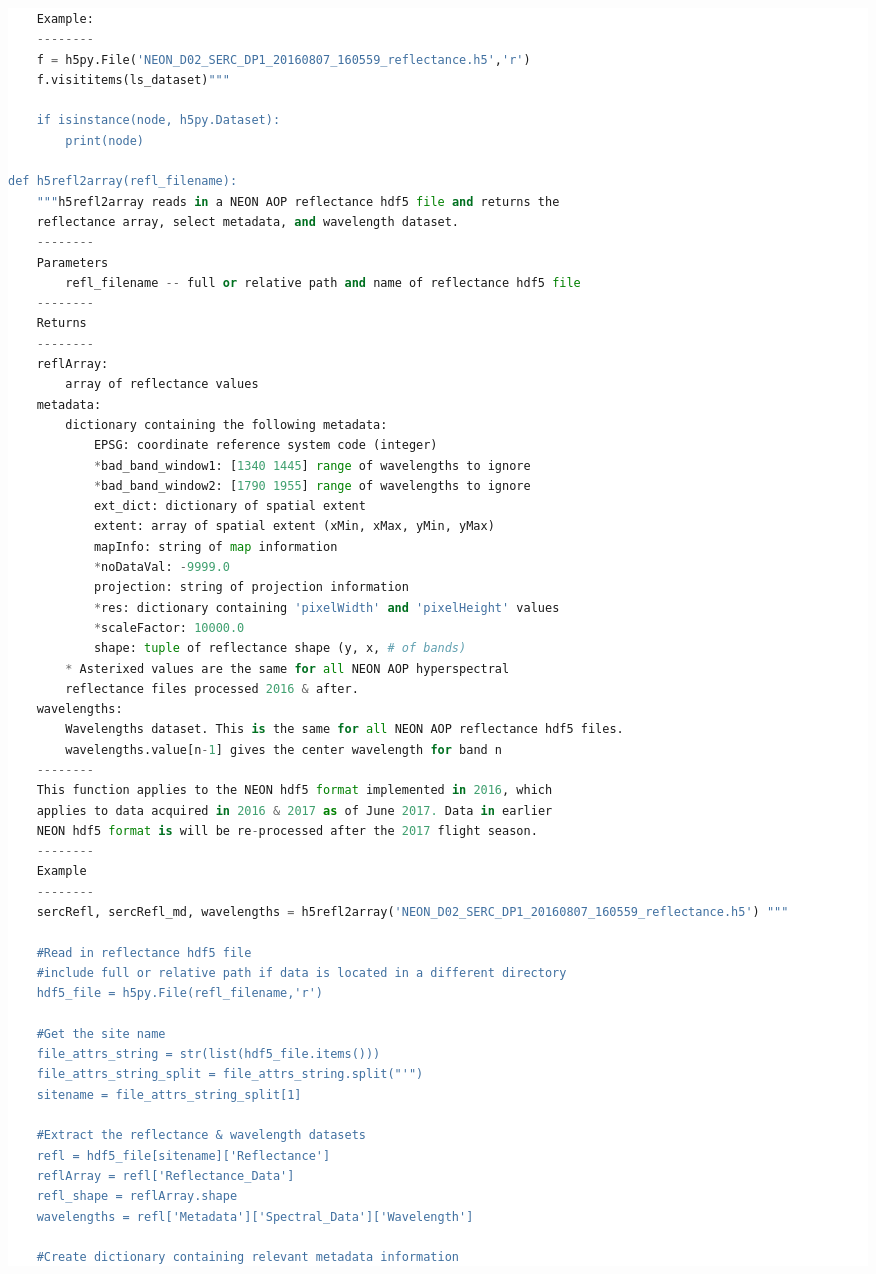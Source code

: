 ```python
    Example:
    --------
    f = h5py.File('NEON_D02_SERC_DP1_20160807_160559_reflectance.h5','r') 
    f.visititems(ls_dataset)"""
    
    if isinstance(node, h5py.Dataset):
        print(node)

def h5refl2array(refl_filename):
    """h5refl2array reads in a NEON AOP reflectance hdf5 file and returns the
    reflectance array, select metadata, and wavelength dataset.
    --------
    Parameters
        refl_filename -- full or relative path and name of reflectance hdf5 file
    --------
    Returns 
    --------
    reflArray:
        array of reflectance values
    metadata:
        dictionary containing the following metadata:
            EPSG: coordinate reference system code (integer)
            *bad_band_window1: [1340 1445] range of wavelengths to ignore
            *bad_band_window2: [1790 1955] range of wavelengths to ignore 
            ext_dict: dictionary of spatial extent 
            extent: array of spatial extent (xMin, xMax, yMin, yMax)
            mapInfo: string of map information 
            *noDataVal: -9999.0
            projection: string of projection information
            *res: dictionary containing 'pixelWidth' and 'pixelHeight' values 
            *scaleFactor: 10000.0
            shape: tuple of reflectance shape (y, x, # of bands)
        * Asterixed values are the same for all NEON AOP hyperspectral 
        reflectance files processed 2016 & after.
    wavelengths:
        Wavelengths dataset. This is the same for all NEON AOP reflectance hdf5 files.
        wavelengths.value[n-1] gives the center wavelength for band n 
    --------
    This function applies to the NEON hdf5 format implemented in 2016, which 
    applies to data acquired in 2016 & 2017 as of June 2017. Data in earlier 
    NEON hdf5 format is will be re-processed after the 2017 flight season. 
    --------
    Example
    --------
    sercRefl, sercRefl_md, wavelengths = h5refl2array('NEON_D02_SERC_DP1_20160807_160559_reflectance.h5') """
    
    #Read in reflectance hdf5 file 
    #include full or relative path if data is located in a different directory
    hdf5_file = h5py.File(refl_filename,'r')

    #Get the site name
    file_attrs_string = str(list(hdf5_file.items()))
    file_attrs_string_split = file_attrs_string.split("'")
    sitename = file_attrs_string_split[1]
    
    #Extract the reflectance & wavelength datasets
    refl = hdf5_file[sitename]['Reflectance']
    reflArray = refl['Reflectance_Data']
    refl_shape = reflArray.shape
    wavelengths = refl['Metadata']['Spectral_Data']['Wavelength']
    
    #Create dictionary containing relevant metadata information
```